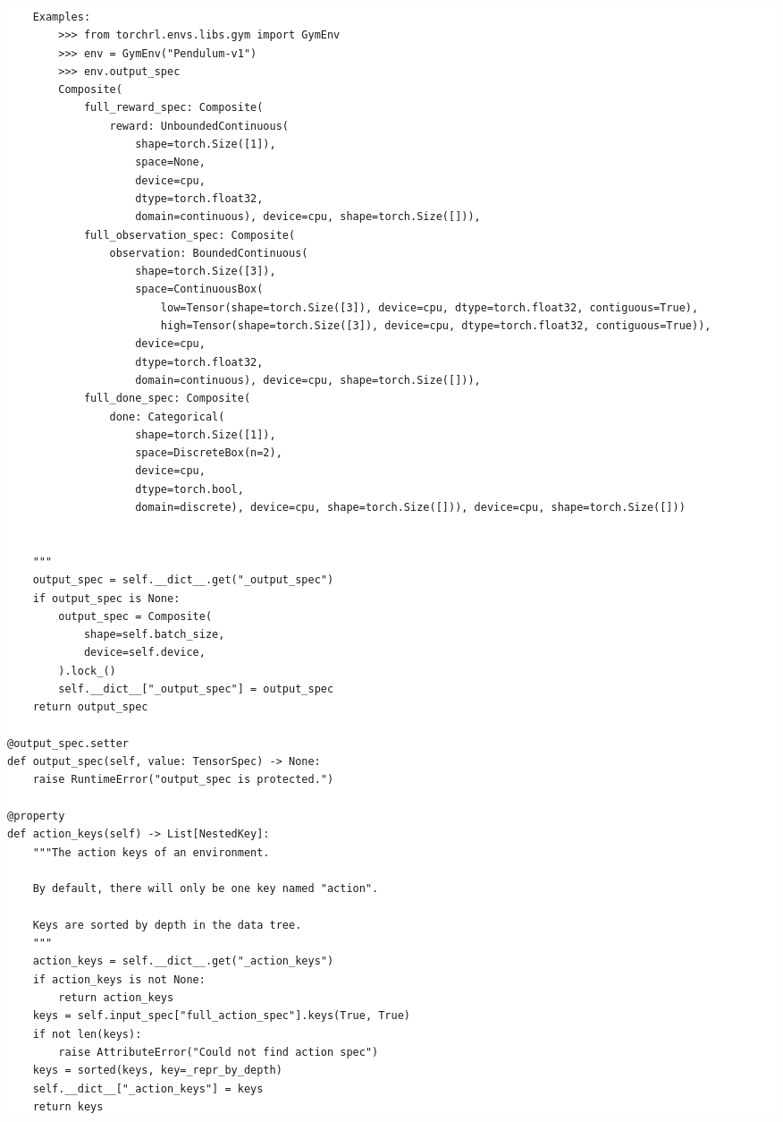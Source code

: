         Examples:
            >>> from torchrl.envs.libs.gym import GymEnv
            >>> env = GymEnv("Pendulum-v1")
            >>> env.output_spec
            Composite(
                full_reward_spec: Composite(
                    reward: UnboundedContinuous(
                        shape=torch.Size([1]),
                        space=None,
                        device=cpu,
                        dtype=torch.float32,
                        domain=continuous), device=cpu, shape=torch.Size([])),
                full_observation_spec: Composite(
                    observation: BoundedContinuous(
                        shape=torch.Size([3]),
                        space=ContinuousBox(
                            low=Tensor(shape=torch.Size([3]), device=cpu, dtype=torch.float32, contiguous=True),
                            high=Tensor(shape=torch.Size([3]), device=cpu, dtype=torch.float32, contiguous=True)),
                        device=cpu,
                        dtype=torch.float32,
                        domain=continuous), device=cpu, shape=torch.Size([])),
                full_done_spec: Composite(
                    done: Categorical(
                        shape=torch.Size([1]),
                        space=DiscreteBox(n=2),
                        device=cpu,
                        dtype=torch.bool,
                        domain=discrete), device=cpu, shape=torch.Size([])), device=cpu, shape=torch.Size([]))


        """
        output_spec = self.__dict__.get("_output_spec")
        if output_spec is None:
            output_spec = Composite(
                shape=self.batch_size,
                device=self.device,
            ).lock_()
            self.__dict__["_output_spec"] = output_spec
        return output_spec

    @output_spec.setter
    def output_spec(self, value: TensorSpec) -> None:
        raise RuntimeError("output_spec is protected.")

    @property
    def action_keys(self) -> List[NestedKey]:
        """The action keys of an environment.

        By default, there will only be one key named "action".

        Keys are sorted by depth in the data tree.
        """
        action_keys = self.__dict__.get("_action_keys")
        if action_keys is not None:
            return action_keys
        keys = self.input_spec["full_action_spec"].keys(True, True)
        if not len(keys):
            raise AttributeError("Could not find action spec")
        keys = sorted(keys, key=_repr_by_depth)
        self.__dict__["_action_keys"] = keys
        return keys
